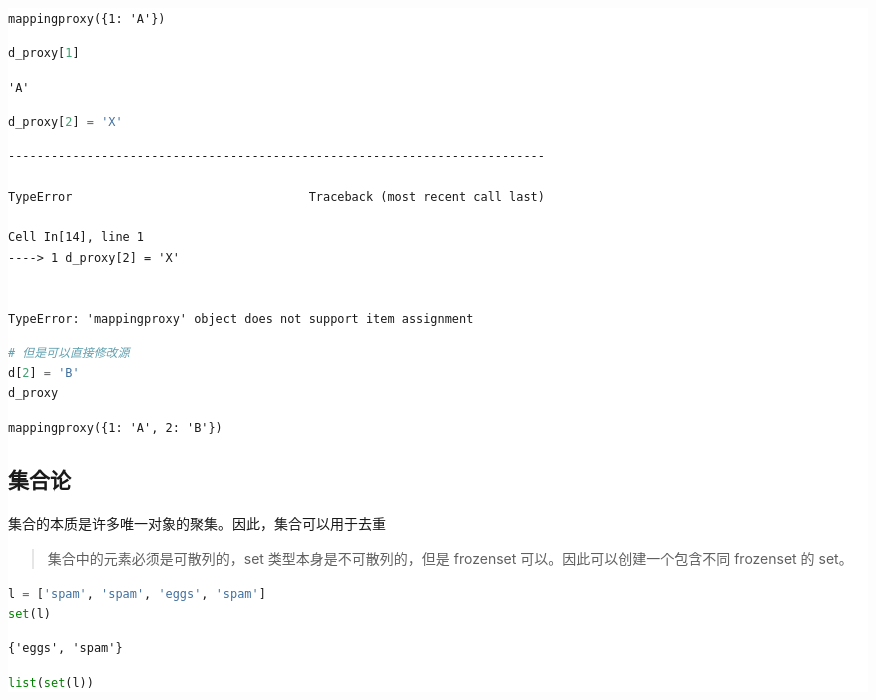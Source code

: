 


    mappingproxy({1: 'A'})




```python
d_proxy[1]
```




    'A'




```python
d_proxy[2] = 'X'
```


    ---------------------------------------------------------------------------

    TypeError                                 Traceback (most recent call last)

    Cell In[14], line 1
    ----> 1 d_proxy[2] = 'X'
    

    TypeError: 'mappingproxy' object does not support item assignment



```python
# 但是可以直接修改源
d[2] = 'B'
d_proxy
```




    mappingproxy({1: 'A', 2: 'B'})



## 集合论

集合的本质是许多唯一对象的聚集。因此，集合可以用于去重

> 集合中的元素必须是可散列的，set 类型本身是不可散列的，但是 frozenset 可以。因此可以创建一个包含不同 frozenset 的 set。


```python
l = ['spam', 'spam', 'eggs', 'spam']
set(l)
```




    {'eggs', 'spam'}




```python
list(set(l))
```
